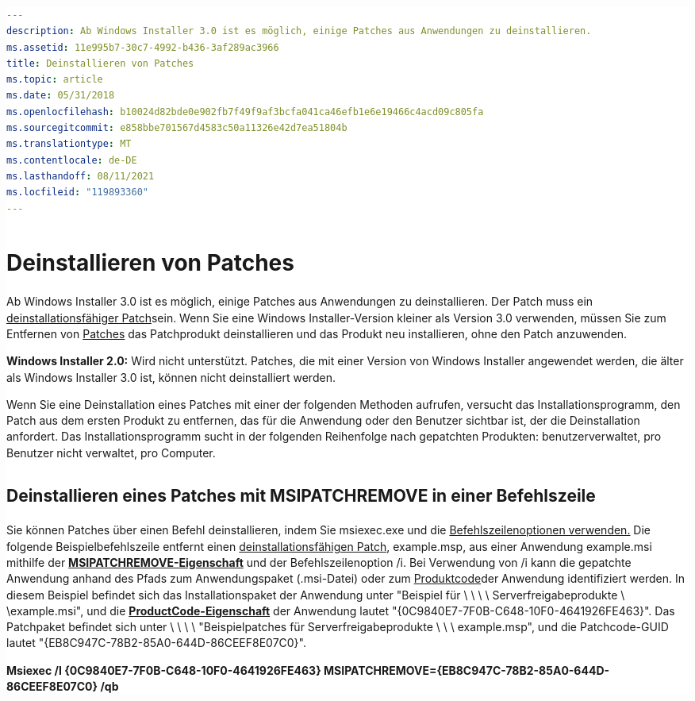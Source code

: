 ```yaml
---
description: Ab Windows Installer 3.0 ist es möglich, einige Patches aus Anwendungen zu deinstallieren.
ms.assetid: 11e995b7-30c7-4992-b436-3af289ac3966
title: Deinstallieren von Patches
ms.topic: article
ms.date: 05/31/2018
ms.openlocfilehash: b10024d82bde0e902fb7f49f9af3bcfa041ca46efb1e6e19466c4acd09c805fa
ms.sourcegitcommit: e858bbe701567d4583c50a11326e42d7ea51804b
ms.translationtype: MT
ms.contentlocale: de-DE
ms.lasthandoff: 08/11/2021
ms.locfileid: "119893360"
---
```

# <a name="uninstalling-patches"></a>Deinstallieren von Patches

Ab Windows Installer 3.0 ist es möglich, einige Patches aus Anwendungen zu deinstallieren. Der Patch muss ein [deinstallationsfähiger Patch](uninstallable-patches.md)sein. Wenn Sie eine Windows Installer-Version kleiner als Version 3.0 verwenden, müssen Sie zum Entfernen von [Patches](removing-patches.md) das Patchprodukt deinstallieren und das Produkt neu installieren, ohne den Patch anzuwenden.

**Windows Installer 2.0:** Wird nicht unterstützt. Patches, die mit einer Version von Windows Installer angewendet werden, die älter als Windows Installer 3.0 ist, können nicht deinstalliert werden.

Wenn Sie eine Deinstallation eines Patches mit einer der folgenden Methoden aufrufen, versucht das Installationsprogramm, den Patch aus dem ersten Produkt zu entfernen, das für die Anwendung oder den Benutzer sichtbar ist, der die Deinstallation anfordert. Das Installationsprogramm sucht in der folgenden Reihenfolge nach gepatchten Produkten: benutzerverwaltet, pro Benutzer nicht verwaltet, pro Computer.

## <a name="uninstalling-a-patch-using-msipatchremove-on-a-command-line"></a>Deinstallieren eines Patches mit MSIPATCHREMOVE in einer Befehlszeile

Sie können Patches über einen Befehl deinstallieren, indem Sie msiexec.exe und die [Befehlszeilenoptionen verwenden.](command-line-options.md) Die folgende Beispielbefehlszeile entfernt einen [deinstallationsfähigen Patch](uninstallable-patches.md), example.msp, aus einer Anwendung example.msi mithilfe der [**MSIPATCHREMOVE-Eigenschaft**](msipatchremove.md) und der Befehlszeilenoption /i. Bei Verwendung von /i kann die gepatchte Anwendung anhand des Pfads zum Anwendungspaket (.msi-Datei) oder zum [Produktcode](product-codes.md)der Anwendung identifiziert werden. In diesem Beispiel befindet sich das Installationspaket der Anwendung unter "Beispiel für \\ \\ \\ \\ Serverfreigabeprodukte \\ \\example.msi", und die [**ProductCode-Eigenschaft**](productcode.md) der Anwendung lautet "{0C9840E7-7F0B-C648-10F0-4641926FE463}". Das Patchpaket befindet sich unter \\ \\ \\ \\ "Beispielpatches für Serverfreigabeprodukte \\ \\ \\ example.msp", und die Patchcode-GUID lautet "{EB8C947C-78B2-85A0-644D-86CEEF8E07C0}".

**Msiexec /I {0C9840E7-7F0B-C648-10F0-4641926FE463} MSIPATCHREMOVE={EB8C947C-78B2-85A0-644D-86CEEF8E07C0} /qb**

